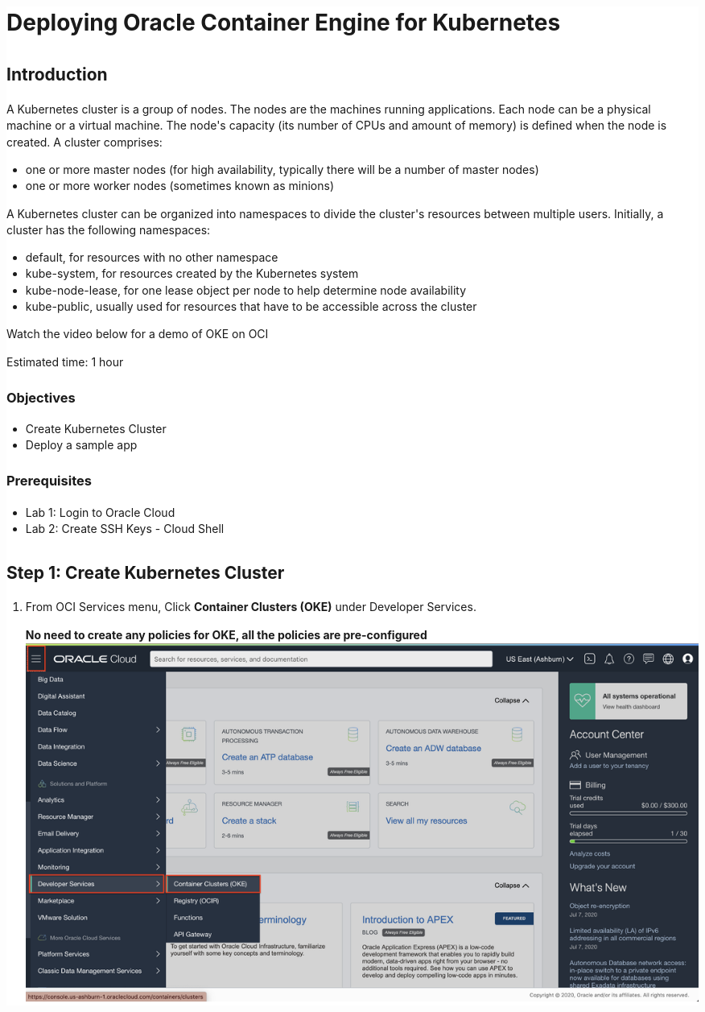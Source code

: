 # Deploying Oracle Container Engine for Kubernetes

## Introduction

A Kubernetes cluster is a group of nodes. The nodes are the machines running applications. Each node can be a physical machine or a virtual machine. The node's capacity (its number of CPUs and amount of memory) is defined when the node is created. A cluster comprises:

- one or more master nodes (for high availability, typically there will be a number of master nodes)
- one or more worker nodes (sometimes known as minions)

A Kubernetes cluster can be organized into namespaces to divide the cluster's resources between multiple users. Initially, a cluster has the following namespaces:

- default, for resources with no other namespace
- kube-system, for resources created by the Kubernetes system
- kube-node-lease, for one lease object per node to help determine node availability
- kube-public, usually used for resources that have to be accessible across the cluster

Watch the video below for a demo of OKE on OCI

[](youtube:iKs3-4jPxbk)

Estimated time: 1 hour

### Objectives
- Create Kubernetes Cluster
- Deploy a sample app

### Prerequisites
- Lab 1: Login to Oracle Cloud
- Lab 2: Create SSH Keys - Cloud Shell

## **Step 1:** Create Kubernetes Cluster

1. From OCI Services menu, Click **Container Clusters (OKE)** under Developer Services.

    **No need to create any policies for OKE, all the policies are pre-configured**
        ![](./../OKE/images/OKE_S1P1.PNG " ")
